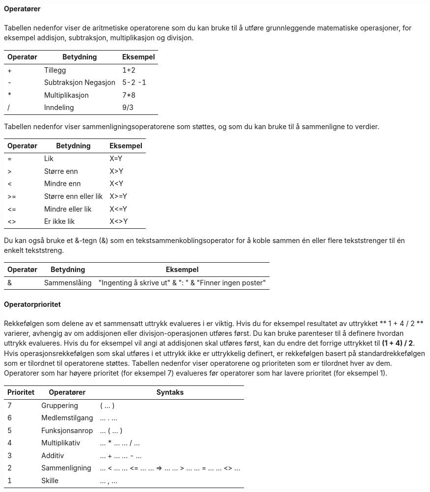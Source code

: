 #### <a name="operators"></a>Operatører

Tabellen nedenfor viser de aritmetiske operatorene som du kan bruke til å utføre grunnleggende matematiske operasjoner, for eksempel addisjon, subtraksjon, multiplikasjon og divisjon.

| Operatør | Betydning              | Eksempel |
|----------|----------------------|---------|
| +        | Tillegg             | 1+2     |
| -        | Subtraksjon Negasjon | 5-2 -1  |
| \*       | Multiplikasjon       | 7\*8    |
| /        | Inndeling             | 9/3     |

Tabellen nedenfor viser sammenligningsoperatorene som støttes, og som du kan bruke til å sammenligne to verdier.

| Operatør | Betydning                  | Eksempel    |
|----------|--------------------------|------------|
| =        | Lik                    | X=Y        |
| &gt;     | Større enn             | X&gt;Y     |
| &lt;     | Mindre enn                | X&lt;Y     |
| &gt;=    | Større enn eller lik | X&gt;=Y    |
| &lt;=    | Mindre eller lik    | X&lt;=Y    |
| &lt;&gt; | Er ikke lik             | X&lt;&gt;Y |

Du kan også bruke et &-tegn (&) som en tekstsammenkoblingsoperator for å koble sammen én eller flere tekststrenger til én enkelt tekststreng.

| Operatør | Betydning     | Eksempel                                        |
|----------|-------------|------------------------------------------------|
| &        | Sammenslåing | "Ingenting å skrive ut" & ": " & "Finner ingen poster" |

#### <a name="operator-precedence"></a>Operatorprioritet

Rekkefølgen som delene av et sammensatt uttrykk evalueres i er viktig. Hvis du for eksempel resultatet av uttrykket ** 1 + 4 / 2 ** varierer, avhengig av om addisjonen eller divisjon-operasjonen utføres først. Du kan bruke parenteser til å definere hvordan uttrykk evalueres. Hvis du for eksempel vil angi at addisjonen skal utføres først, kan du endre det forrige uttrykket til **(1 + 4) / 2**. Hvis operasjonsrekkefølgen som skal utføres i et uttrykk ikke er uttrykkelig definert, er rekkefølgen basert på standardrekkefølgen som er tilordnet til operatorene støttes. Tabellen nedenfor viser operatorene og prioriteten som er tilordnet hver av dem. Operatorer som har høyere prioritet (for eksempel 7) evalueres før operatorer som har lavere prioritet (for eksempel 1).

| Prioritet | Operatører      | Syntaks                                                   |
|------------|----------------|----------------------------------------------------------|
| 7          | Gruppering       | ( … )                                                    |
| 6          | Medlemstilgang  | … . …                                                    |
| 5          | Funksjonsanrop  | … ( … )                                                  |
| 4          | Multiplikativ | … \* … … / …                                             |
| 3          | Additiv       | … + … … - …                                              |
| 2          | Sammenligning     | … &lt; … … &lt;= … … =&gt; … … &gt; … … = … … &lt;&gt; … |
| 1          | Skille     | … , …                                                    |
